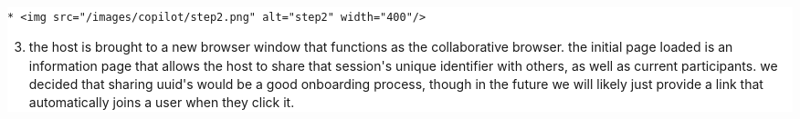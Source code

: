     * <img src="/images/copilot/step2.png" alt="step2" width="400"/>

3. the host is brought to a new browser window that functions as the collaborative browser. the initial page loaded is an information page that allows the host to share that session's unique identifier with others, as well as current participants. we decided that sharing uuid's would be a good onboarding process, though in the future we will likely just provide a link that automatically joins a user when they click it.